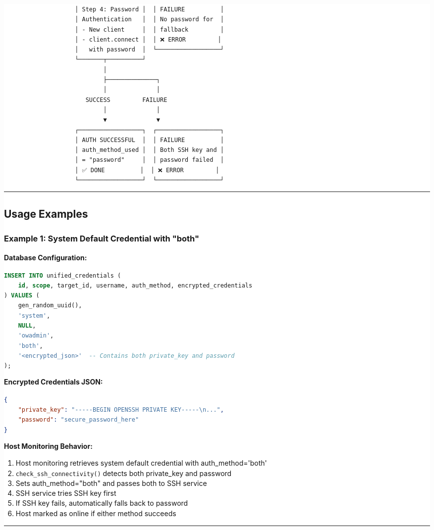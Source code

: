 ```
                    │ Step 4: Password │  │ FAILURE          │
                    │ Authentication   │  │ No password for  │
                    │ - New client     │  │ fallback         │
                    │ - client.connect │  │ ❌ ERROR         │
                    │   with password  │  └──────────────────┘
                    └───────┬──────────┘
                            │
                            ├──────────────┐
                            │              │
                       SUCCESS         FAILURE
                            │              │
                            ▼              ▼
                    ┌──────────────────┐  ┌──────────────────┐
                    │ AUTH SUCCESSFUL  │  │ FAILURE          │
                    │ auth_method_used │  │ Both SSH key and │
                    │ = "password"     │  │ password failed  │
                    │ ✅ DONE          │  │ ❌ ERROR         │
                    └──────────────────┘  └──────────────────┘
```

---

## Usage Examples

### Example 1: System Default Credential with "both"

**Database Configuration:**
```sql
INSERT INTO unified_credentials (
    id, scope, target_id, username, auth_method, encrypted_credentials
) VALUES (
    gen_random_uuid(),
    'system',
    NULL,
    'owadmin',
    'both',
    '<encrypted_json>'  -- Contains both private_key and password
);
```

**Encrypted Credentials JSON:**
```json
{
    "private_key": "-----BEGIN OPENSSH PRIVATE KEY-----\n...",
    "password": "secure_password_here"
}
```

**Host Monitoring Behavior:**
1. Host monitoring retrieves system default credential with auth_method='both'
2. `check_ssh_connectivity()` detects both private_key and password
3. Sets auth_method="both" and passes both to SSH service
4. SSH service tries SSH key first
5. If SSH key fails, automatically falls back to password
6. Host marked as online if either method succeeds

---